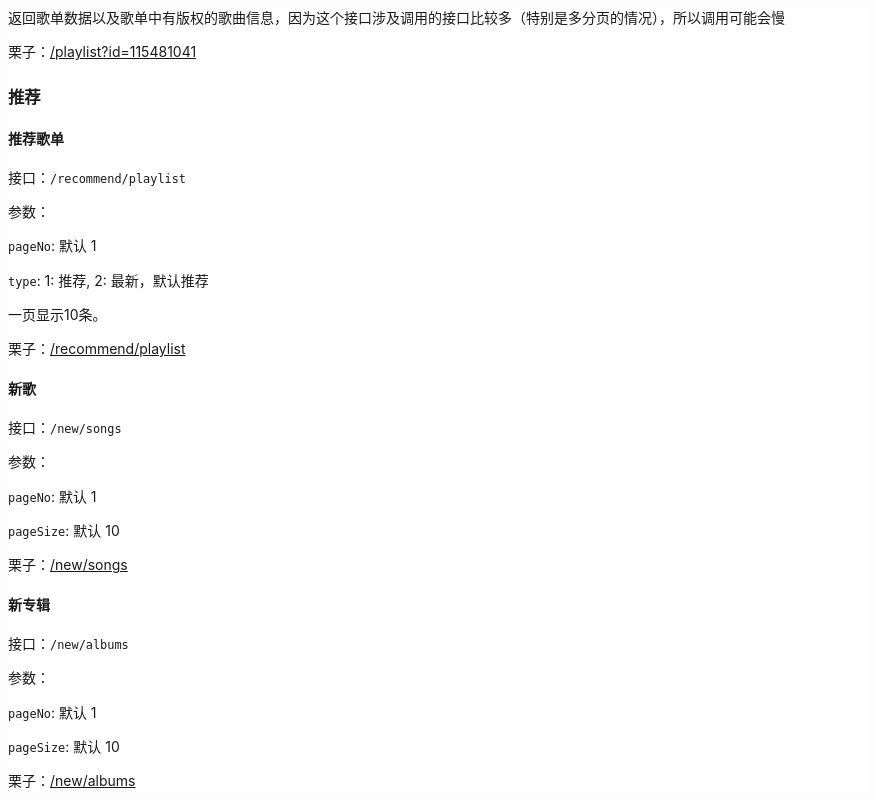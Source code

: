 返回歌单数据以及歌单中有版权的歌曲信息，因为这个接口涉及调用的接口比较多（特别是多分页的情况），所以调用可能会慢

栗子：[/playlist?id=115481041](http://api.migu.jsososo.com/playlist?id=115481041)

### 推荐

#### 推荐歌单

接口：`/recommend/playlist`

参数：

`pageNo`: 默认 1

`type`: 1: 推荐, 2: 最新，默认推荐

一页显示10条。

栗子：[/recommend/playlist](http://api.migu.jsososo.com/recommend/playlist)

#### 新歌

接口：`/new/songs`

参数：

`pageNo`: 默认 1

`pageSize`: 默认 10

栗子：[/new/songs](http://api.migu.jsososo.com/new/songs)

#### 新专辑

接口：`/new/albums`

参数：

`pageNo`: 默认 1

`pageSize`: 默认 10

栗子：[/new/albums](http://api.migu.jsososo.com/new/albums)
